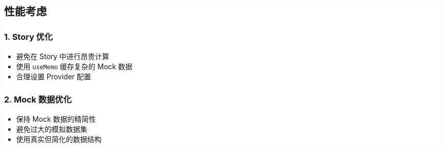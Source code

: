 ## 性能考虑

### 1. Story 优化
- 避免在 Story 中进行昂贵计算
- 使用 `useMemo` 缓存复杂的 Mock 数据
- 合理设置 Provider 配置

### 2. Mock 数据优化
- 保持 Mock 数据的精简性
- 避免过大的模拟数据集
- 使用真实但简化的数据结构
